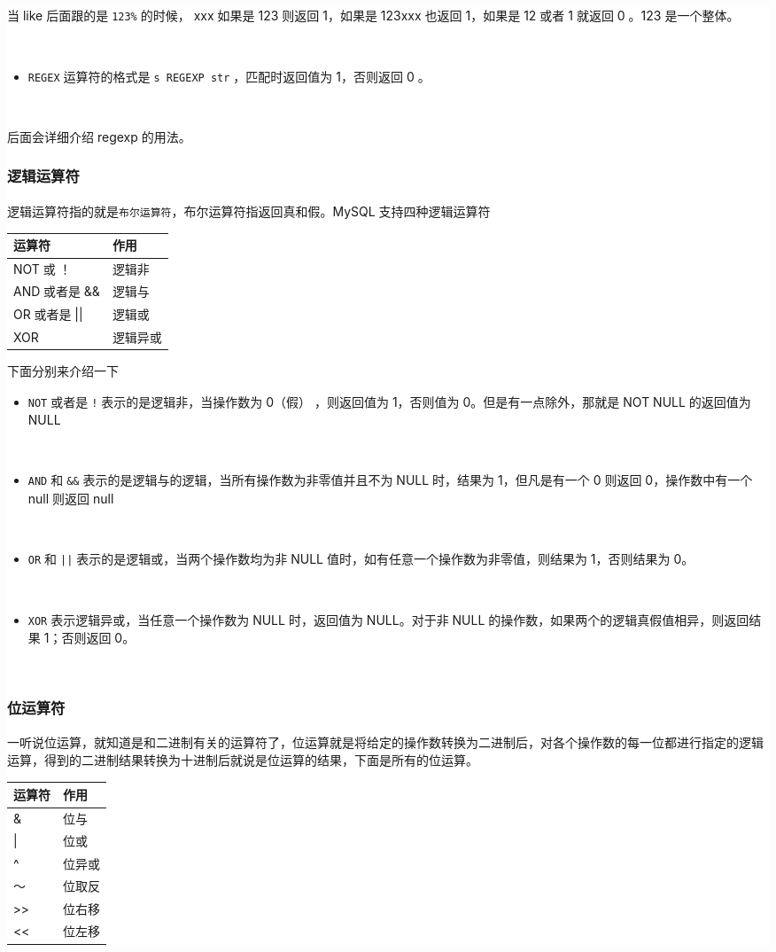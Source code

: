 当 like 后面跟的是 `123%` 的时候， xxx 如果是 123 则返回 1，如果是 123xxx 也返回 1，如果是 12 或者 1 就返回 0 。123 是一个整体。

![img](data:image/gif;base64,iVBORw0KGgoAAAANSUhEUgAAAAEAAAABCAYAAAAfFcSJAAAADUlEQVQImWNgYGBgAAAABQABh6FO1AAAAABJRU5ErkJggg==)

- `REGEX` 运算符的格式是 `s REGEXP str` ，匹配时返回值为 1，否则返回 0 。

![img](data:image/gif;base64,iVBORw0KGgoAAAANSUhEUgAAAAEAAAABCAYAAAAfFcSJAAAADUlEQVQImWNgYGBgAAAABQABh6FO1AAAAABJRU5ErkJggg==)

后面会详细介绍 regexp 的用法。

### 逻辑运算符

逻辑运算符指的就是`布尔运算符`，布尔运算符指返回真和假。MySQL 支持四种逻辑运算符

| 运算符         | 作用     |
| :------------- | :------- |
| NOT 或 ！      | 逻辑非   |
| AND 或者是 &&  | 逻辑与   |
| OR 或者是 \|\| | 逻辑或   |
| XOR            | 逻辑异或 |

下面分别来介绍一下

- `NOT` 或者是 `!` 表示的是逻辑非，当操作数为 0（假） ，则返回值为 1，否则值为 0。但是有一点除外，那就是 NOT NULL 的返回值为 NULL

![img](data:image/gif;base64,iVBORw0KGgoAAAANSUhEUgAAAAEAAAABCAYAAAAfFcSJAAAADUlEQVQImWNgYGBgAAAABQABh6FO1AAAAABJRU5ErkJggg==)

- `AND` 和 `&&` 表示的是逻辑与的逻辑，当所有操作数为非零值并且不为 NULL 时，结果为 1，但凡是有一个 0 则返回 0，操作数中有一个 null 则返回 null

![img](data:image/gif;base64,iVBORw0KGgoAAAANSUhEUgAAAAEAAAABCAYAAAAfFcSJAAAADUlEQVQImWNgYGBgAAAABQABh6FO1AAAAABJRU5ErkJggg==)

- `OR` 和 `||` 表示的是逻辑或，当两个操作数均为非 NULL 值时，如有任意一个操作数为非零值，则结果为 1，否则结果为 0。

![img](data:image/gif;base64,iVBORw0KGgoAAAANSUhEUgAAAAEAAAABCAYAAAAfFcSJAAAADUlEQVQImWNgYGBgAAAABQABh6FO1AAAAABJRU5ErkJggg==)

- `XOR` 表示逻辑异或，当任意一个操作数为 NULL 时，返回值为 NULL。对于非 NULL 的操作数，如果两个的逻辑真假值相异，则返回结果 1；否则返回 0。

![img](data:image/gif;base64,iVBORw0KGgoAAAANSUhEUgAAAAEAAAABCAYAAAAfFcSJAAAADUlEQVQImWNgYGBgAAAABQABh6FO1AAAAABJRU5ErkJggg==)

### 位运算符

一听说位运算，就知道是和二进制有关的运算符了，位运算就是将给定的操作数转换为二进制后，对各个操作数的每一位都进行指定的逻辑运算，得到的二进制结果转换为十进制后就说是位运算的结果，下面是所有的位运算。

| 运算符 | 作用   |
| :----- | :----- |
| &      | 位与   |
| \|     | 位或   |
| ^      | 位异或 |
| ～     | 位取反 |
| >>     | 位右移 |
| <<     | 位左移 |
